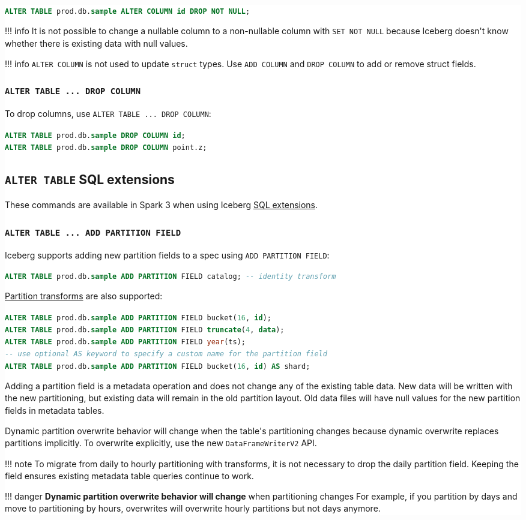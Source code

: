 ```sql
ALTER TABLE prod.db.sample ALTER COLUMN id DROP NOT NULL;
```

!!! info
    It is not possible to change a nullable column to a non-nullable column with `SET NOT NULL` because Iceberg doesn't know whether there is existing data with null values.

!!! info
    `ALTER COLUMN` is not used to update `struct` types. Use `ADD COLUMN` and `DROP COLUMN` to add or remove struct fields.

### `ALTER TABLE ... DROP COLUMN`

To drop columns, use `ALTER TABLE ... DROP COLUMN`:

```sql
ALTER TABLE prod.db.sample DROP COLUMN id;
ALTER TABLE prod.db.sample DROP COLUMN point.z;
```

## `ALTER TABLE` SQL extensions

These commands are available in Spark 3 when using Iceberg [SQL extensions](spark-configuration.md#sql-extensions).

### `ALTER TABLE ... ADD PARTITION FIELD`

Iceberg supports adding new partition fields to a spec using `ADD PARTITION FIELD`:

```sql
ALTER TABLE prod.db.sample ADD PARTITION FIELD catalog; -- identity transform
```

[Partition transforms](#partitioned-by) are also supported:

```sql
ALTER TABLE prod.db.sample ADD PARTITION FIELD bucket(16, id);
ALTER TABLE prod.db.sample ADD PARTITION FIELD truncate(4, data);
ALTER TABLE prod.db.sample ADD PARTITION FIELD year(ts);
-- use optional AS keyword to specify a custom name for the partition field 
ALTER TABLE prod.db.sample ADD PARTITION FIELD bucket(16, id) AS shard;
```

Adding a partition field is a metadata operation and does not change any of the existing table data. New data will be written with the new partitioning, but existing data will remain in the old partition layout. Old data files will have null values for the new partition fields in metadata tables.

Dynamic partition overwrite behavior will change when the table's partitioning changes because dynamic overwrite replaces partitions implicitly. To overwrite explicitly, use the new `DataFrameWriterV2` API.

!!! note
    To migrate from daily to hourly partitioning with transforms, it is not necessary to drop the daily partition field. Keeping the field ensures existing metadata table queries continue to work.


!!! danger
    **Dynamic partition overwrite behavior will change** when partitioning changes
    For example, if you partition by days and move to partitioning by hours, overwrites will overwrite hourly partitions but not days anymore.
